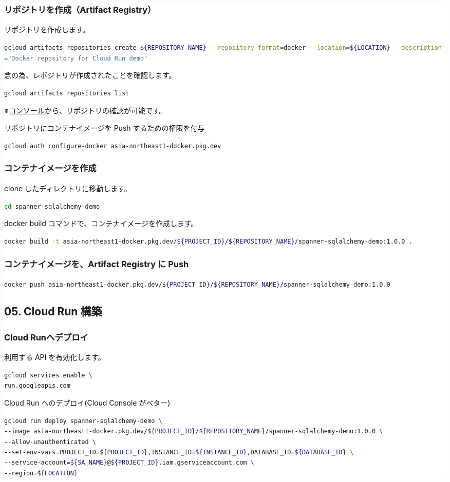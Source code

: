 ### **リポジトリを作成（Artifact Registry）**

リポジトリを作成します。
```bash
gcloud artifacts repositories create ${REPOSITORY_NAME} --repository-format=docker --location=${LOCATION} --description="Docker repository for Cloud Run demo"
```

念の為、レポジトリが作成されたことを確認します。
```bash
gcloud artifacts repositories list
```
※[コンソール](https://console.cloud.google.com/artifacts)から、リポジトリの確認が可能です。

リポジトリにコンテナイメージを Push するための権限を付与
```bash
gcloud auth configure-docker asia-northeast1-docker.pkg.dev
```

### **コンテナイメージを作成**

clone したディレクトリに移動します。
```bash
cd spanner-sqlalchemy-demo 
```

docker build コマンドで、コンテナイメージを作成します。
```bash
docker build -t asia-northeast1-docker.pkg.dev/${PROJECT_ID}/${REPOSITORY_NAME}/spanner-sqlalchemy-demo:1.0.0 .
```

### **コンテナイメージを、Artifact Registry に Push**
```bash
docker push asia-northeast1-docker.pkg.dev/${PROJECT_ID}/${REPOSITORY_NAME}/spanner-sqlalchemy-demo:1.0.0
```

## 05. Cloud Run 構築
### **Cloud Runへデプロイ**

利用する API を有効化します。
```bash
gcloud services enable \
run.googleapis.com
```

Cloud Run へのデプロイ(Cloud Console がベター)
```bash
gcloud run deploy spanner-sqlalchemy-demo \
--image asia-northeast1-docker.pkg.dev/${PROJECT_ID}/${REPOSITORY_NAME}/spanner-sqlalchemy-demo:1.0.0 \
--allow-unauthenticated \
--set-env-vars=PROJECT_ID=${PROJECT_ID},INSTANCE_ID=${INSTANCE_ID},DATABASE_ID=${DATABASE_ID} \
--service-account=${SA_NAME}@${PROJECT_ID}.iam.gserviceaccount.com \
--region=${LOCATION} 
```
